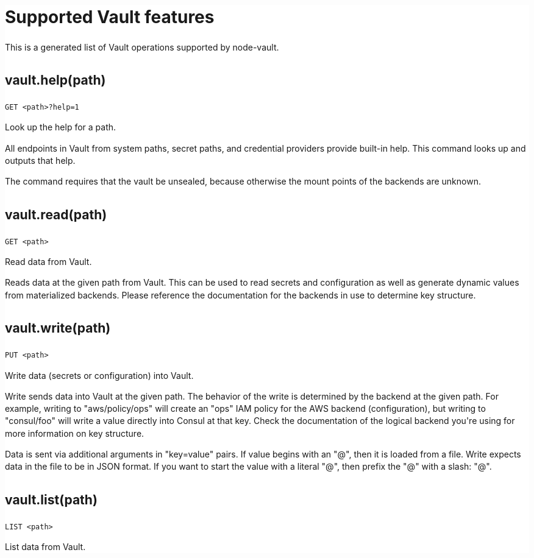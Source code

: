 # Supported Vault features

 This is a generated list of Vault operations supported by node-vault.

## vault.help(path)

`GET <path>?help=1`

Look up the help for a path.

All endpoints in Vault from system paths, secret paths, and credential
providers provide built-in help. This command looks up and outputs that
help.

The command requires that the vault be unsealed, because otherwise
the mount points of the backends are unknown.


## vault.read(path)

`GET <path>`

Read data from Vault.

Reads data at the given path from Vault. This can be used to read
secrets and configuration as well as generate dynamic values from
materialized backends. Please reference the documentation for the
backends in use to determine key structure.


## vault.write(path)

`PUT <path>`

Write data (secrets or configuration) into Vault.

Write sends data into Vault at the given path. The behavior of the write is
determined by the backend at the given path. For example, writing to
"aws/policy/ops" will create an "ops" IAM policy for the AWS backend
(configuration), but writing to "consul/foo" will write a value directly into
Consul at that key. Check the documentation of the logical backend you're
using for more information on key structure.

Data is sent via additional arguments in "key=value" pairs. If value begins
with an "@", then it is loaded from a file. Write expects data in the file to
be in JSON format. If you want to start the value with a literal "@", then
prefix the "@" with a slash: "\@".


## vault.list(path)

`LIST <path>`

List data from Vault.
